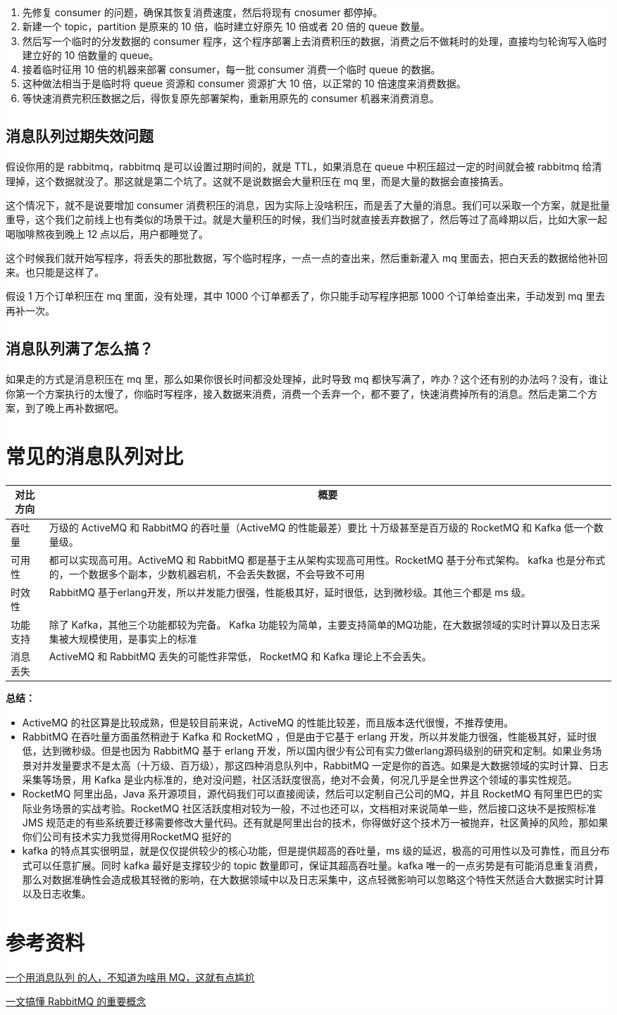 1. 先修复 consumer 的问题，确保其恢复消费速度，然后将现有 cnosumer 都停掉。
2. 新建一个 topic，partition 是原来的 10 倍，临时建立好原先 10 倍或者 20 倍的 queue 数量。
3. 然后写一个临时的分发数据的 consumer 程序，这个程序部署上去消费积压的数据，消费之后不做耗时的处理，直接均匀轮询写入临时建立好的 10 倍数量的 queue。
4. 接着临时征用 10 倍的机器来部署 consumer，每一批 consumer 消费一个临时 queue 的数据。
5. 这种做法相当于是临时将 queue 资源和 consumer 资源扩大 10 倍，以正常的 10 倍速度来消费数据。
6. 等快速消费完积压数据之后，得恢复原先部署架构，重新用原先的 consumer 机器来消费消息。

## 消息队列过期失效问题

假设你用的是 rabbitmq，rabbitmq 是可以设置过期时间的，就是 TTL，如果消息在 queue 中积压超过一定的时间就会被 rabbitmq 给清理掉，这个数据就没了。那这就是第二个坑了。这就不是说数据会大量积压在 mq 里，而是大量的数据会直接搞丢。

这个情况下，就不是说要增加 consumer 消费积压的消息，因为实际上没啥积压，而是丢了大量的消息。我们可以采取一个方案，就是批量重导，这个我们之前线上也有类似的场景干过。就是大量积压的时候，我们当时就直接丢弃数据了，然后等过了高峰期以后，比如大家一起喝咖啡熬夜到晚上 12 点以后，用户都睡觉了。

这个时候我们就开始写程序，将丢失的那批数据，写个临时程序，一点一点的查出来，然后重新灌入 mq 里面去，把白天丢的数据给他补回来。也只能是这样了。

假设 1 万个订单积压在 mq 里面，没有处理，其中 1000 个订单都丢了，你只能手动写程序把那 1000 个订单给查出来，手动发到 mq 里去再补一次。

## 消息队列满了怎么搞？

如果走的方式是消息积压在 mq 里，那么如果你很长时间都没处理掉，此时导致 mq 都快写满了，咋办？这个还有别的办法吗？没有，谁让你第一个方案执行的太慢了，你临时写程序，接入数据来消费，消费一个丢弃一个，都不要了，快速消费掉所有的消息。然后走第二个方案，到了晚上再补数据吧。

# 常见的消息队列对比

| 对比方向 | 概要                                                         |
| -------- | ------------------------------------------------------------ |
| 吞吐量   | 万级的 ActiveMQ 和 RabbitMQ 的吞吐量（ActiveMQ 的性能最差）要比 十万级甚至是百万级的 RocketMQ 和 Kafka 低一个数量级。 |
| 可用性   | 都可以实现高可用。ActiveMQ 和 RabbitMQ 都是基于主从架构实现高可用性。RocketMQ 基于分布式架构。 kafka 也是分布式的，一个数据多个副本，少数机器宕机，不会丢失数据，不会导致不可用 |
| 时效性   | RabbitMQ 基于erlang开发，所以并发能力很强，性能极其好，延时很低，达到微秒级。其他三个都是 ms 级。 |
| 功能支持 | 除了 Kafka，其他三个功能都较为完备。 Kafka 功能较为简单，主要支持简单的MQ功能，在大数据领域的实时计算以及日志采集被大规模使用，是事实上的标准 |
| 消息丢失 | ActiveMQ 和 RabbitMQ 丢失的可能性非常低， RocketMQ 和 Kafka 理论上不会丢失。 |

**总结：**

- ActiveMQ 的社区算是比较成熟，但是较目前来说，ActiveMQ 的性能比较差，而且版本迭代很慢，不推荐使用。
- RabbitMQ 在吞吐量方面虽然稍逊于 Kafka 和 RocketMQ ，但是由于它基于 erlang 开发，所以并发能力很强，性能极其好，延时很低，达到微秒级。但是也因为 RabbitMQ 基于 erlang 开发，所以国内很少有公司有实力做erlang源码级别的研究和定制。如果业务场景对并发量要求不是太高（十万级、百万级），那这四种消息队列中，RabbitMQ 一定是你的首选。如果是大数据领域的实时计算、日志采集等场景，用 Kafka 是业内标准的，绝对没问题，社区活跃度很高，绝对不会黄，何况几乎是全世界这个领域的事实性规范。
- RocketMQ 阿里出品，Java 系开源项目，源代码我们可以直接阅读，然后可以定制自己公司的MQ，并且 RocketMQ 有阿里巴巴的实际业务场景的实战考验。RocketMQ 社区活跃度相对较为一般，不过也还可以，文档相对来说简单一些，然后接口这块不是按照标准 JMS 规范走的有些系统要迁移需要修改大量代码。还有就是阿里出台的技术，你得做好这个技术万一被抛弃，社区黄掉的风险，那如果你们公司有技术实力我觉得用RocketMQ 挺好的
- kafka 的特点其实很明显，就是仅仅提供较少的核心功能，但是提供超高的吞吐量，ms 级的延迟，极高的可用性以及可靠性，而且分布式可以任意扩展。同时 kafka 最好是支撑较少的 topic 数量即可，保证其超高吞吐量。kafka 唯一的一点劣势是有可能消息重复消费，那么对数据准确性会造成极其轻微的影响，在大数据领域中以及日志采集中，这点轻微影响可以忽略这个特性天然适合大数据实时计算以及日志收集。

# 参考资料

[一个用消息队列 的人，不知道为啥用 MQ，这就有点尴尬](<https://blog.csdn.net/alinshen/article/details/80583214>)

[一文搞懂 RabbitMQ 的重要概念](https://github.com/Snailclimb/JavaGuide/blob/master/docs/system-design/data-communication/rabbitmq.md#%E4%B8%80-rabbitmq-%E4%BB%8B%E7%BB%8D)
